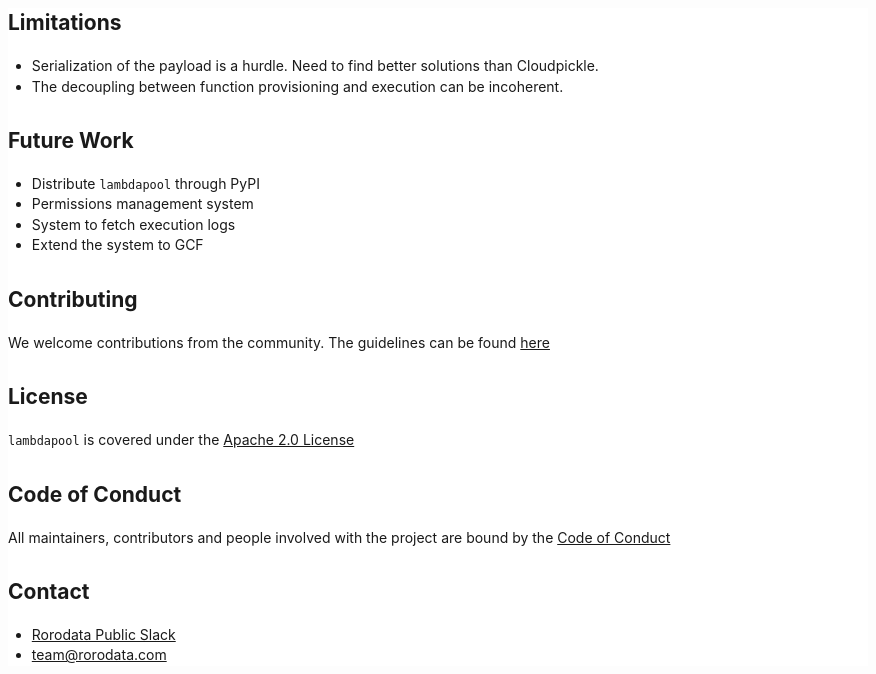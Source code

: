 ## Limitations

- Serialization of the payload is a hurdle. Need to find better solutions than Cloudpickle.
- The decoupling between function provisioning and execution can be incoherent.

## Future Work

- Distribute `lambdapool` through PyPI
- Permissions management system
- System to fetch execution logs
- Extend the system to GCF

## Contributing

We welcome contributions from the community. The guidelines can be found [here](CONTRIBUTING.md)

## License

`lambdapool` is covered under the [Apache 2.0 License][license]

## Code of Conduct

All maintainers, contributors and people involved with the project are bound by the [Code of Conduct][coc]

## Contact

- [Rorodata Public Slack][slack]
- [team@rorodata.com][rorodata-team]


[coc]: CODE_OF_CONDUCT.md
[slack]: https://slack.rorocloud.io
[changelog]: CHANGELOG.md
[license]: LICENSE
[rorodata-team]: mailto:team@rorodata.com
[aws-lambda-permissions-docs]: https://docs.aws.amazon.com/lambda/latest/dg/lambda-permissions.html
[polp]: https://en.wikipedia.org/wiki/Principle_of_least_privilege
